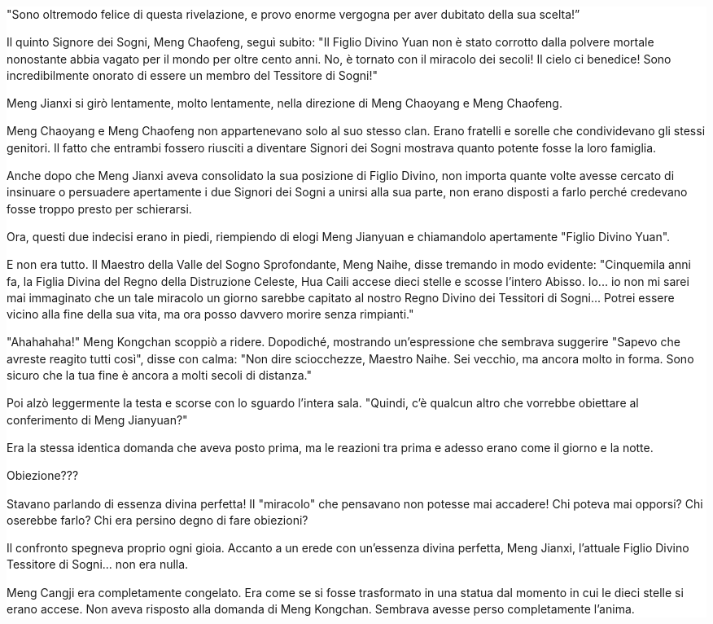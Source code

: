 
"Sono oltremodo felice di questa rivelazione, e provo enorme vergogna per aver dubitato della sua scelta!”


Il quinto Signore dei Sogni, Meng Chaofeng, seguì subito: "Il Figlio Divino Yuan non è stato corrotto dalla polvere mortale nonostante abbia vagato per il mondo per oltre cento anni. No, è tornato con il miracolo dei secoli!
Il cielo ci benedice! Sono incredibilmente onorato di essere un membro del Tessitore di Sogni!"


Meng Jianxi si girò lentamente, molto lentamente, nella direzione di Meng Chaoyang e Meng Chaofeng.


Meng Chaoyang e Meng Chaofeng non appartenevano solo al suo stesso clan. Erano fratelli e sorelle che condividevano gli stessi genitori. Il fatto che entrambi fossero riusciti a diventare Signori dei Sogni mostrava quanto potente fosse la loro famiglia.


Anche dopo che Meng Jianxi aveva consolidato la sua posizione di Figlio Divino, non importa quante volte avesse cercato di insinuare o persuadere apertamente i due Signori dei Sogni a unirsi alla sua parte, non erano disposti a farlo perché credevano fosse troppo presto per schierarsi.


Ora, questi due indecisi erano in piedi, riempiendo di elogi Meng Jianyuan e chiamandolo apertamente "Figlio Divino Yuan".


E non era tutto. Il Maestro della Valle del Sogno Sprofondante, Meng Naihe, disse tremando in modo evidente: "Cinquemila anni fa, la Figlia Divina del Regno della Distruzione Celeste, Hua Caili accese dieci stelle e scosse l’intero Abisso. Io... io non mi sarei mai immaginato che un tale miracolo un giorno sarebbe capitato  al nostro Regno Divino dei Tessitori di Sogni... Potrei essere vicino alla fine della sua vita, ma ora posso davvero morire senza rimpianti."


"Ahahahaha!" Meng Kongchan scoppiò a ridere. Dopodiché, mostrando un’espressione che sembrava suggerire "Sapevo che avreste reagito tutti così", disse con calma: "Non dire sciocchezze, Maestro Naihe. Sei vecchio, ma ancora molto in forma. Sono sicuro che la tua fine è ancora a molti secoli di distanza."


Poi alzò leggermente la testa e scorse con lo sguardo l’intera sala. "Quindi, c’è qualcun altro che vorrebbe obiettare al conferimento di Meng Jianyuan?"


Era la stessa identica domanda che aveva posto prima, ma le reazioni tra prima e adesso erano come il giorno e la notte.


Obiezione???


Stavano parlando di essenza divina perfetta! Il "miracolo" che pensavano non potesse mai accadere! Chi poteva mai opporsi? Chi oserebbe farlo? Chi era persino degno di fare obiezioni?


Il confronto spegneva proprio ogni gioia. Accanto a un erede con un’essenza divina perfetta, Meng Jianxi, l’attuale Figlio Divino Tessitore di Sogni... non era nulla.


Meng Cangji era completamente congelato. Era come se si fosse trasformato in una statua dal momento in cui le dieci stelle si erano accese. Non aveva risposto alla domanda di Meng Kongchan. Sembrava avesse perso completamente l’anima.
